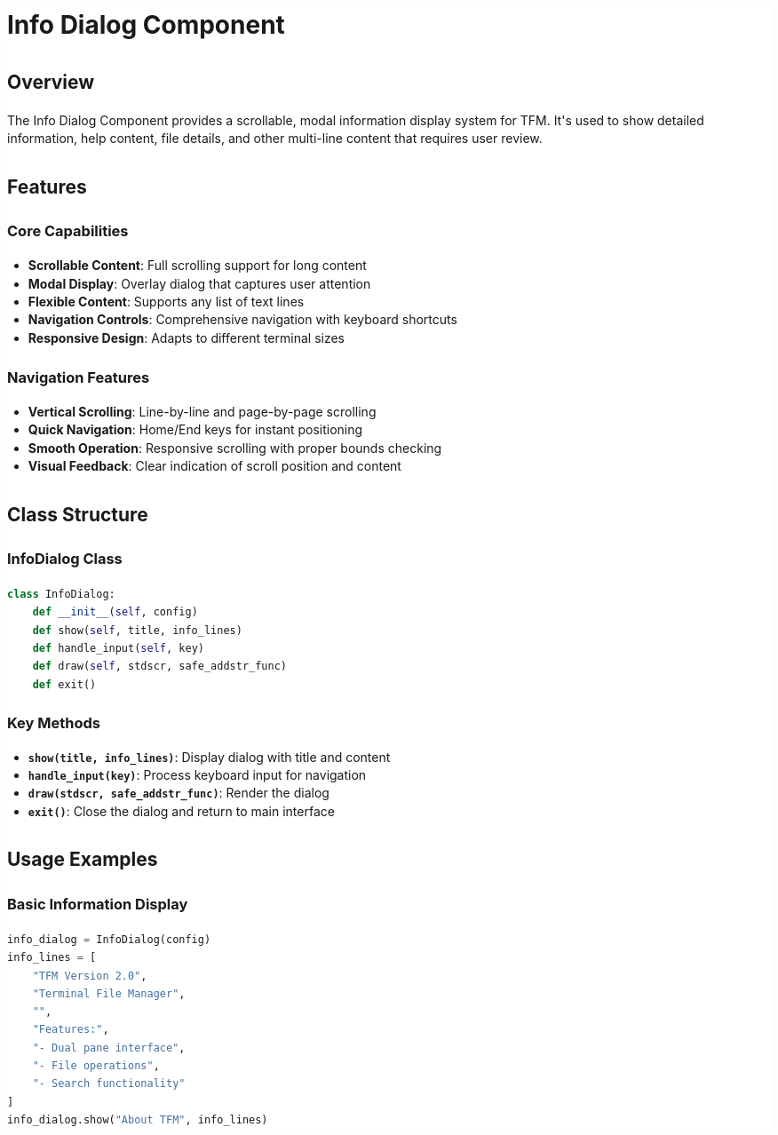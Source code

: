 # Info Dialog Component

## Overview

The Info Dialog Component provides a scrollable, modal information display system for TFM. It's used to show detailed information, help content, file details, and other multi-line content that requires user review.

## Features

### Core Capabilities
- **Scrollable Content**: Full scrolling support for long content
- **Modal Display**: Overlay dialog that captures user attention
- **Flexible Content**: Supports any list of text lines
- **Navigation Controls**: Comprehensive navigation with keyboard shortcuts
- **Responsive Design**: Adapts to different terminal sizes

### Navigation Features
- **Vertical Scrolling**: Line-by-line and page-by-page scrolling
- **Quick Navigation**: Home/End keys for instant positioning
- **Smooth Operation**: Responsive scrolling with proper bounds checking
- **Visual Feedback**: Clear indication of scroll position and content

## Class Structure

### InfoDialog Class
```python
class InfoDialog:
    def __init__(self, config)
    def show(self, title, info_lines)
    def handle_input(self, key)
    def draw(self, stdscr, safe_addstr_func)
    def exit()
```

### Key Methods
- **`show(title, info_lines)`**: Display dialog with title and content
- **`handle_input(key)`**: Process keyboard input for navigation
- **`draw(stdscr, safe_addstr_func)`**: Render the dialog
- **`exit()`**: Close the dialog and return to main interface

## Usage Examples

### Basic Information Display
```python
info_dialog = InfoDialog(config)
info_lines = [
    "TFM Version 2.0",
    "Terminal File Manager",
    "",
    "Features:",
    "- Dual pane interface",
    "- File operations",
    "- Search functionality"
]
info_dialog.show("About TFM", info_lines)
```
